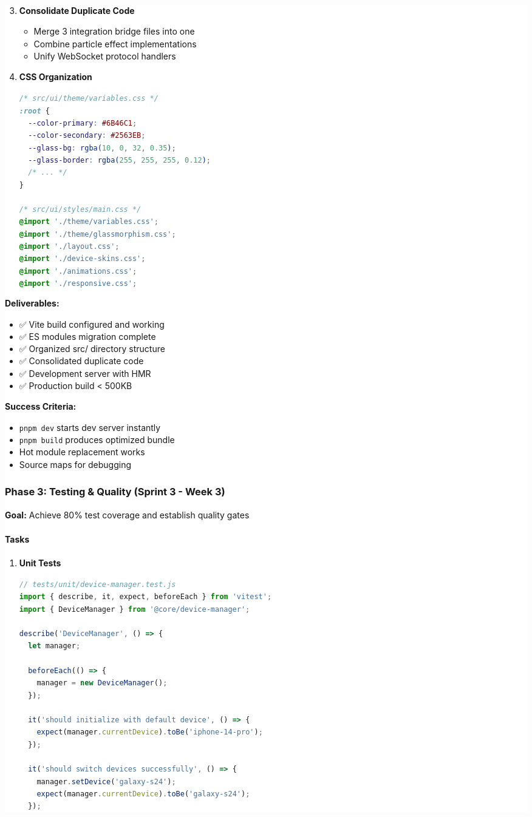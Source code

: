 3. **Consolidate Duplicate Code**
   - Merge 3 integration bridge files into one
   - Combine particle effect implementations
   - Unify WebSocket protocol handlers

4. **CSS Organization**
   ```css
   /* src/ui/theme/variables.css */
   :root {
     --color-primary: #6B46C1;
     --color-secondary: #2563EB;
     --glass-bg: rgba(10, 0, 32, 0.35);
     --glass-border: rgba(255, 255, 255, 0.12);
     /* ... */
   }

   /* src/ui/styles/main.css */
   @import './theme/variables.css';
   @import './theme/glassmorphism.css';
   @import './layout.css';
   @import './device-skins.css';
   @import './animations.css';
   @import './responsive.css';
   ```

**Deliverables:**
- ✅ Vite build configured and working
- ✅ ES modules migration complete
- ✅ Organized src/ directory structure
- ✅ Consolidated duplicate code
- ✅ Development server with HMR
- ✅ Production build < 500KB

**Success Criteria:**
- `pnpm dev` starts dev server instantly
- `pnpm build` produces optimized bundle
- Hot module replacement works
- Source maps for debugging

### Phase 3: Testing & Quality (Sprint 3 - Week 3)
**Goal:** Achieve 80% test coverage and establish quality gates

#### Tasks
1. **Unit Tests**
   ```javascript
   // tests/unit/device-manager.test.js
   import { describe, it, expect, beforeEach } from 'vitest';
   import { DeviceManager } from '@core/device-manager';

   describe('DeviceManager', () => {
     let manager;

     beforeEach(() => {
       manager = new DeviceManager();
     });

     it('should initialize with default device', () => {
       expect(manager.currentDevice).toBe('iphone-14-pro');
     });

     it('should switch devices successfully', () => {
       manager.setDevice('galaxy-s24');
       expect(manager.currentDevice).toBe('galaxy-s24');
     });

   ```